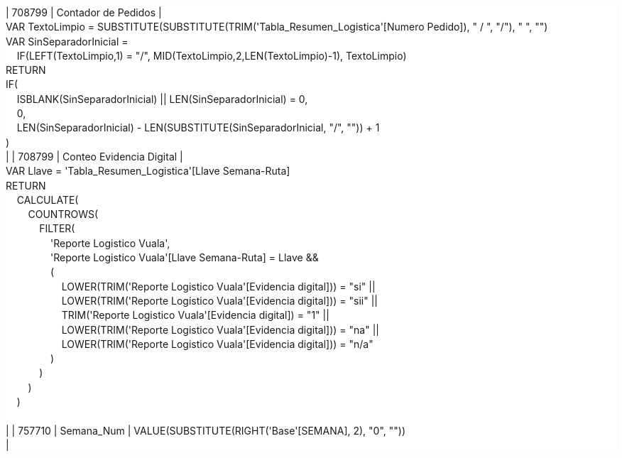 | 708799  | Contador de Pedidos            | <br>VAR TextoLimpio = SUBSTITUTE(SUBSTITUTE(TRIM('Tabla_Resumen_Logistica'[Numero Pedido]), " / ", "/"), " ", "")<br>VAR SinSeparadorInicial =<br>    IF(LEFT(TextoLimpio,1) = "/", MID(TextoLimpio,2,LEN(TextoLimpio)-1), TextoLimpio)<br>RETURN<br>IF(<br>    ISBLANK(SinSeparadorInicial) \|\| LEN(SinSeparadorInicial) = 0,<br>    0,<br>    LEN(SinSeparadorInicial) - LEN(SUBSTITUTE(SinSeparadorInicial, "/", "")) + 1<br>)<br>                                                                                                                                                                                                                                                                                                                                                                                                                                                                                                                                                                                                                                                                                                                                                                                                                                                                                                                                                                                                                                                                                                                                                                                                                                                                                                                                                                                                                                                     |
| 708799  | Conteo Evidencia Digital       | <br>VAR Llave = 'Tabla_Resumen_Logistica'[Llave Semana-Ruta]<br>RETURN<br>    CALCULATE(<br>        COUNTROWS(<br>            FILTER(<br>                'Reporte Logistico Vuala',<br>                'Reporte Logistico Vuala'[Llave Semana-Ruta] = Llave &&<br>                (<br>                    LOWER(TRIM('Reporte Logistico Vuala'[Evidencia digital])) = "si" \|\|<br>                    LOWER(TRIM('Reporte Logistico Vuala'[Evidencia digital])) = "sii" \|\|<br>                    TRIM('Reporte Logistico Vuala'[Evidencia digital]) = "1" \|\|<br>                    LOWER(TRIM('Reporte Logistico Vuala'[Evidencia digital])) = "na" \|\|<br>                    LOWER(TRIM('Reporte Logistico Vuala'[Evidencia digital])) = "n/a"<br>                )<br>            )<br>        )<br>    )<br><br>                                                                                                                                                                                                                                                                                                                                                                                                                                                                                                                                                                                                                                                                                                                                                                                                                                                                                                                                                                                                                                                              |
| 757710  | Semana_Num                     | VALUE(SUBSTITUTE(RIGHT('Base'[SEMANA], 2), "0", ""))<br>                                                                                                                                                                                                                                                                                                                                                                                                                                                                                                                                                                                                                                                                                                                                                                                                                                                                                                                                                                                                                                                                                                                                                                                                                                                                                                                                                                                                                                                                                                                                                                                                                                                                                                                                                                                                                                   |
